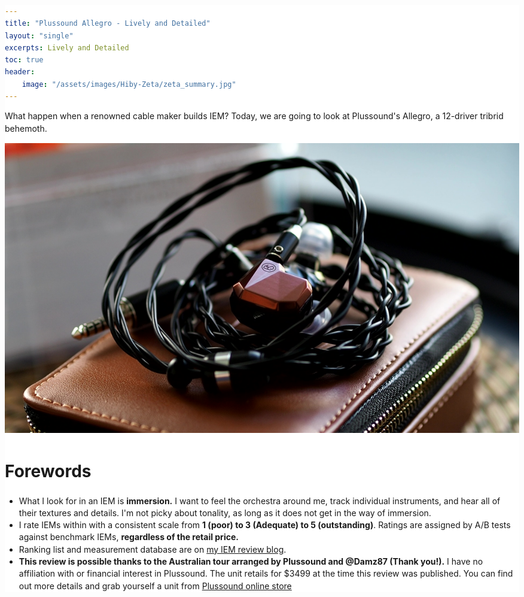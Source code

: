 ```yaml
---
title: "Plussound Allegro - Lively and Detailed"
layout: "single"
excerpts: Lively and Detailed
toc: true
header:
    image: "/assets/images/Hiby-Zeta/zeta_summary.jpg"
---
```


What happen when a renowned cable maker builds IEM? Today, we are going to look at Plussound's Allegro, a 12-driver tribrid behemoth.

![](/assets/images/Allegro/allegro_00002.jpg)

Forewords
===

- What I look for in an IEM is **immersion.** I want to feel the orchestra around me, track individual instruments, and hear all of their textures and details. I'm not picky about tonality, as long as it does not get in the way of immersion.
- I rate IEMs within with a consistent scale from **1 (poor) to 3 (Adequate) to 5 (outstanding)**. Ratings are assigned by A/B tests against benchmark IEMs, **regardless of the retail price.** 
- Ranking list and measurement database are on [my IEM review blog](https://iegems.nk-tran.com/).
- **This review is possible thanks to the Australian tour arranged by Plussound and @Damz87 (Thank you!).** I have no affiliation with or financial interest in Plussound. The unit retails for $3499 at the time this review was published. You can find out more details and grab yourself a unit from [Plussound online store](https://www.plussoundaudio.com/earphones/allegro.html)
